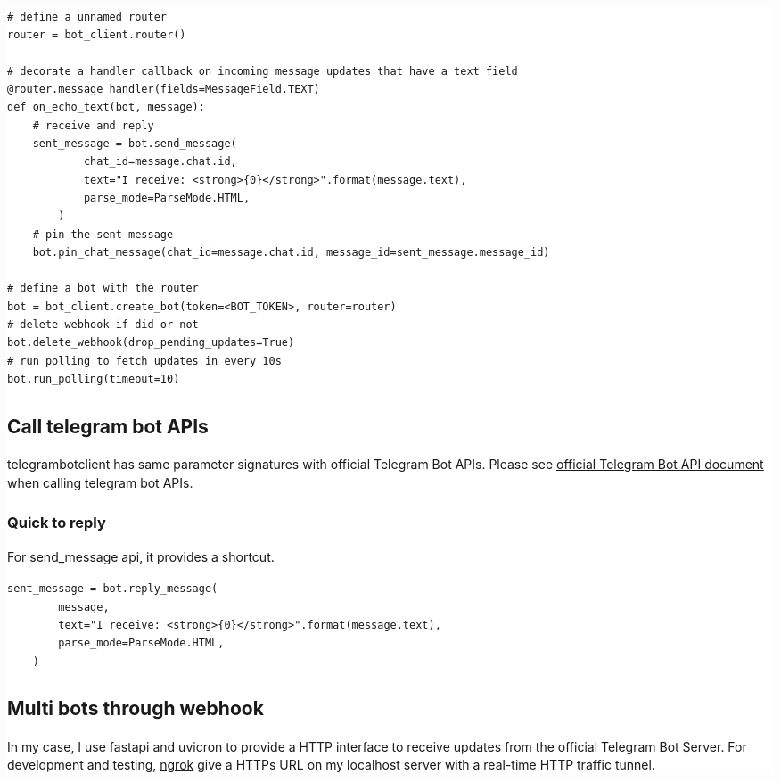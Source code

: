	# define a unnamed router
	router = bot_client.router()

	# decorate a handler callback on incoming message updates that have a text field
	@router.message_handler(fields=MessageField.TEXT)
	def on_echo_text(bot, message):
	    # receive and reply
	    sent_message = bot.send_message(
		        chat_id=message.chat.id,
		        text="I receive: <strong>{0}</strong>".format(message.text),
		        parse_mode=ParseMode.HTML,
		    )
	    # pin the sent message
	    bot.pin_chat_message(chat_id=message.chat.id, message_id=sent_message.message_id)

	# define a bot with the router
	bot = bot_client.create_bot(token=<BOT_TOKEN>, router=router)
	# delete webhook if did or not
	bot.delete_webhook(drop_pending_updates=True)
	# run polling to fetch updates in every 10s
	bot.run_polling(timeout=10)


## Call telegram bot APIs

telegrambotclient has same parameter signatures with official Telegram Bot APIs. Please see [official Telegram Bot API document](https://core.telegram.org/bots/api) when calling telegram bot APIs.

### Quick to reply

For send_message api, it provides a shortcut.

	sent_message = bot.reply_message(
	        message,
	        text="I receive: <strong>{0}</strong>".format(message.text),
	        parse_mode=ParseMode.HTML,
	    )
## Multi bots through webhook

In my case, I use [fastapi](https://fastapi.tiangolo.com/) and [uvicron](https://www.uvicorn.org/) to provide a HTTP interface to receive updates from the official Telegram Bot Server. For development and testing, [ngrok](https://ngrok.com/) give a HTTPs URL on my localhost server with a real-time HTTP traffic tunnel.
